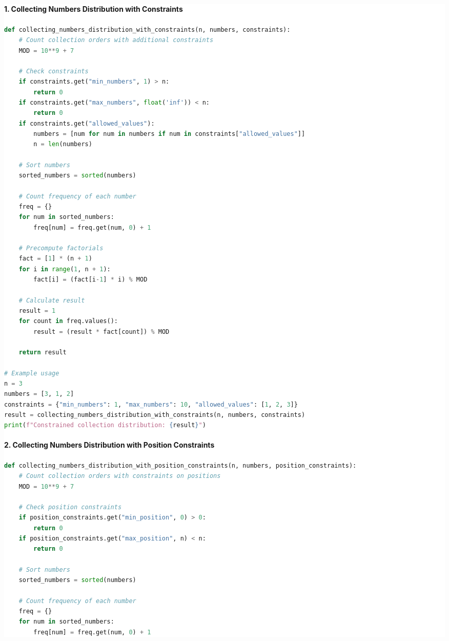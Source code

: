 #### **1. Collecting Numbers Distribution with Constraints**
```python
def collecting_numbers_distribution_with_constraints(n, numbers, constraints):
    # Count collection orders with additional constraints
    MOD = 10**9 + 7
    
    # Check constraints
    if constraints.get("min_numbers", 1) > n:
        return 0
    if constraints.get("max_numbers", float('inf')) < n:
        return 0
    if constraints.get("allowed_values"):
        numbers = [num for num in numbers if num in constraints["allowed_values"]]
        n = len(numbers)
    
    # Sort numbers
    sorted_numbers = sorted(numbers)
    
    # Count frequency of each number
    freq = {}
    for num in sorted_numbers:
        freq[num] = freq.get(num, 0) + 1
    
    # Precompute factorials
    fact = [1] * (n + 1)
    for i in range(1, n + 1):
        fact[i] = (fact[i-1] * i) % MOD
    
    # Calculate result
    result = 1
    for count in freq.values():
        result = (result * fact[count]) % MOD
    
    return result

# Example usage
n = 3
numbers = [3, 1, 2]
constraints = {"min_numbers": 1, "max_numbers": 10, "allowed_values": [1, 2, 3]}
result = collecting_numbers_distribution_with_constraints(n, numbers, constraints)
print(f"Constrained collection distribution: {result}")
```

#### **2. Collecting Numbers Distribution with Position Constraints**
```python
def collecting_numbers_distribution_with_position_constraints(n, numbers, position_constraints):
    # Count collection orders with constraints on positions
    MOD = 10**9 + 7
    
    # Check position constraints
    if position_constraints.get("min_position", 0) > 0:
        return 0
    if position_constraints.get("max_position", n) < n:
        return 0
    
    # Sort numbers
    sorted_numbers = sorted(numbers)
    
    # Count frequency of each number
    freq = {}
    for num in sorted_numbers:
        freq[num] = freq.get(num, 0) + 1
```